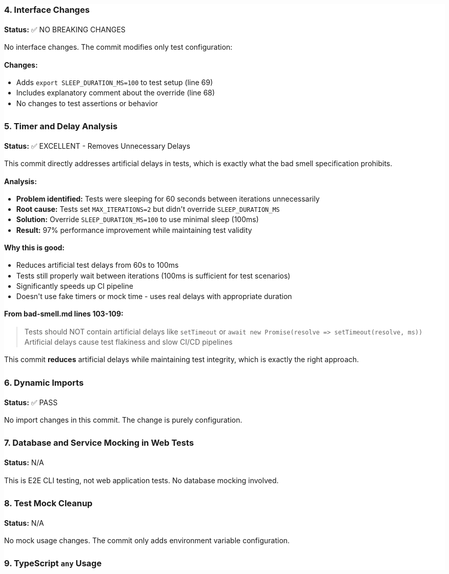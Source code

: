 ### 4. Interface Changes

**Status:** ✅ NO BREAKING CHANGES

No interface changes. The commit modifies only test configuration:

**Changes:**
- Adds `export SLEEP_DURATION_MS=100` to test setup (line 69)
- Includes explanatory comment about the override (line 68)
- No changes to test assertions or behavior

### 5. Timer and Delay Analysis

**Status:** ✅ EXCELLENT - Removes Unnecessary Delays

This commit directly addresses artificial delays in tests, which is exactly what the bad smell specification prohibits.

**Analysis:**
- **Problem identified:** Tests were sleeping for 60 seconds between iterations unnecessarily
- **Root cause:** Tests set `MAX_ITERATIONS=2` but didn't override `SLEEP_DURATION_MS`
- **Solution:** Override `SLEEP_DURATION_MS=100` to use minimal sleep (100ms)
- **Result:** 97% performance improvement while maintaining test validity

**Why this is good:**
- Reduces artificial test delays from 60s to 100ms
- Tests still properly wait between iterations (100ms is sufficient for test scenarios)
- Significantly speeds up CI pipeline
- Doesn't use fake timers or mock time - uses real delays with appropriate duration

**From bad-smell.md lines 103-109:**
> Tests should NOT contain artificial delays like `setTimeout` or `await new Promise(resolve => setTimeout(resolve, ms))`
> Artificial delays cause test flakiness and slow CI/CD pipelines

This commit **reduces** artificial delays while maintaining test integrity, which is exactly the right approach.

### 6. Dynamic Imports

**Status:** ✅ PASS

No import changes in this commit. The change is purely configuration.

### 7. Database and Service Mocking in Web Tests

**Status:** N/A

This is E2E CLI testing, not web application tests. No database mocking involved.

### 8. Test Mock Cleanup

**Status:** N/A

No mock usage changes. The commit only adds environment variable configuration.

### 9. TypeScript `any` Usage
